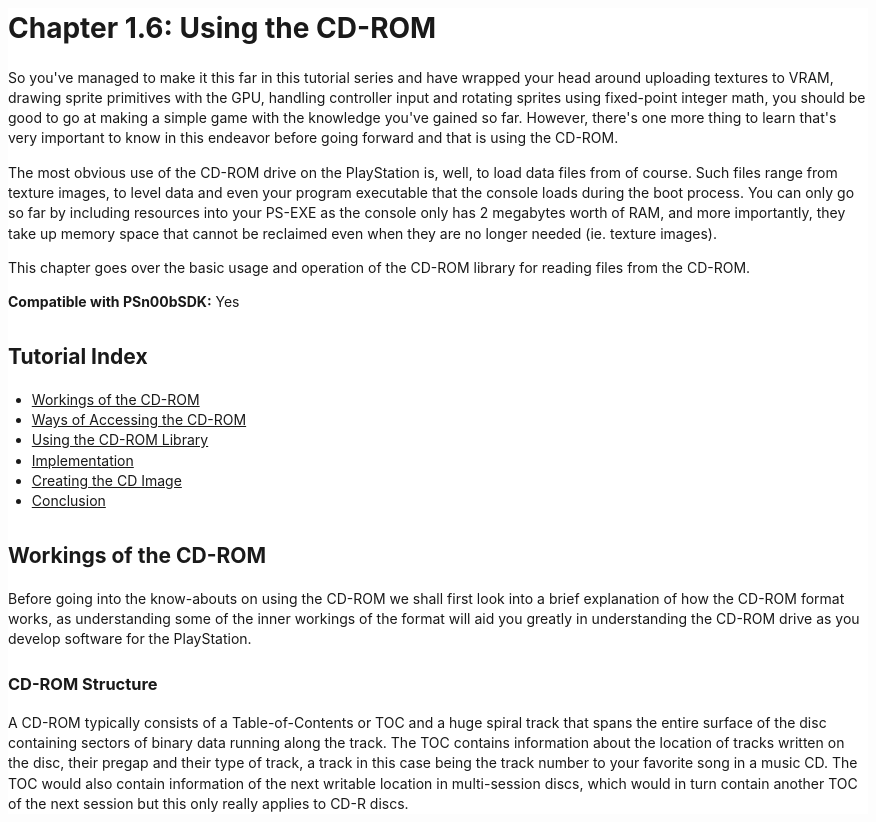 # Chapter 1.6: Using the CD-ROM

So you\'ve managed to make it this far in this tutorial series and have
wrapped your head around uploading textures to VRAM, drawing sprite
primitives with the GPU, handling controller input and rotating sprites
using fixed-point integer math, you should be good to go at making a
simple game with the knowledge you\'ve gained so far. However, there\'s
one more thing to learn that\'s very important to know in this endeavor
before going forward and that is using the CD-ROM.

The most obvious use of the CD-ROM drive on the PlayStation is, well, to
load data files from of course. Such files range from texture images, to
level data and even your program executable that the console loads
during the boot process. You can only go so far by including resources
into your PS-EXE as the console only has 2 megabytes worth of RAM, and
more importantly, they take up memory space that cannot be reclaimed
even when they are no longer needed (ie. texture images).

This chapter goes over the basic usage and operation of the CD-ROM
library for reading files from the CD-ROM.

**Compatible with PSn00bSDK:** Yes

## Tutorial Index

- [Workings of the CD-ROM](#workings-of-the-cd-rom)
- [Ways of Accessing the CD-ROM](#ways-of-accessing-the-cd-rom)
- [Using the CD-ROM Library](#using-the-cd-rom-library)
- [Implementation](#implementation)
- [Creating the CD Image](#creating-the-cd-image)
- [Conclusion](#conclusion)

## Workings of the CD-ROM

Before going into the know-abouts on using the CD-ROM we shall first
look into a brief explanation of how the CD-ROM format works, as
understanding some of the inner workings of the format will aid you
greatly in understanding the CD-ROM drive as you develop software for
the PlayStation.

### CD-ROM Structure

A CD-ROM typically consists of a Table-of-Contents or TOC and a huge
spiral track that spans the entire surface of the disc containing
sectors of binary data running along the track. The TOC contains
information about the location of tracks written on the disc, their
pregap and their type of track, a track in this case being the track
number to your favorite song in a music CD. The TOC would also contain
information of the next writable location in multi-session discs, which
would in turn contain another TOC of the next session but this only
really applies to CD-R discs.
